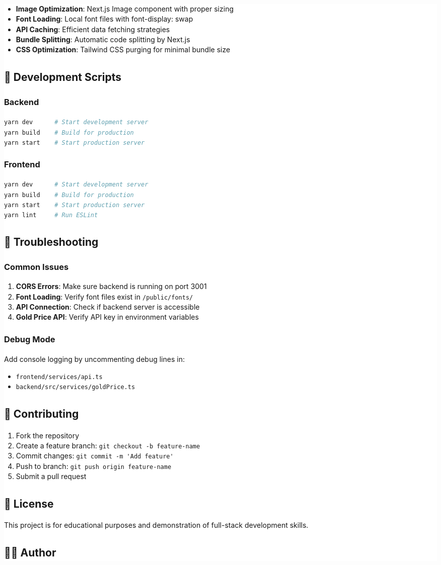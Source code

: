 - **Image Optimization**: Next.js Image component with proper sizing
- **Font Loading**: Local font files with font-display: swap
- **API Caching**: Efficient data fetching strategies
- **Bundle Splitting**: Automatic code splitting by Next.js
- **CSS Optimization**: Tailwind CSS purging for minimal bundle size

## 🧪 Development Scripts

### Backend
```bash
yarn dev      # Start development server
yarn build    # Build for production
yarn start    # Start production server
```

### Frontend
```bash
yarn dev      # Start development server
yarn build    # Build for production
yarn start    # Start production server
yarn lint     # Run ESLint
```

## 🐛 Troubleshooting

### Common Issues

1. **CORS Errors**: Make sure backend is running on port 3001
2. **Font Loading**: Verify font files exist in `/public/fonts/`
3. **API Connection**: Check if backend server is accessible
4. **Gold Price API**: Verify API key in environment variables

### Debug Mode
Add console logging by uncommenting debug lines in:
- `frontend/services/api.ts`
- `backend/src/services/goldPrice.ts`

## 🤝 Contributing

1. Fork the repository
2. Create a feature branch: `git checkout -b feature-name`
3. Commit changes: `git commit -m 'Add feature'`
4. Push to branch: `git push origin feature-name`
5. Submit a pull request

## 📄 License

This project is for educational purposes and demonstration of full-stack development skills.

## 👨‍💻 Author
